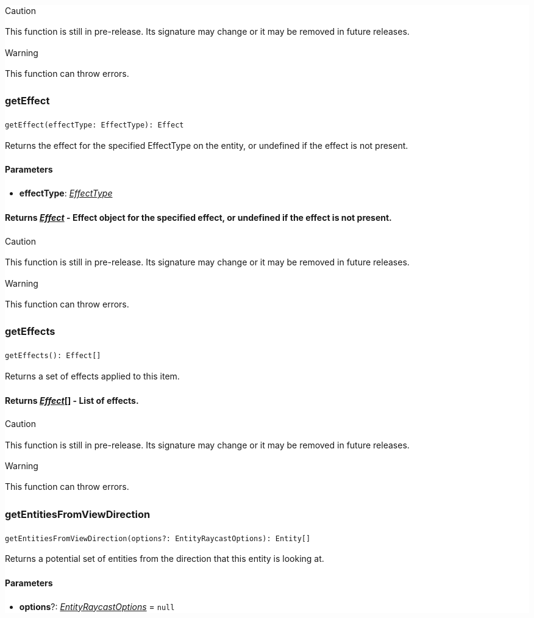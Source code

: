 > [!CAUTION]
> This function is still in pre-release.  Its signature may change or it may be removed in future releases.

> [!WARNING]
> This function can throw errors.

### **getEffect**
`
getEffect(effectType: EffectType): Effect
`

Returns the effect for the specified EffectType on the entity, or undefined if the effect is not present.

#### **Parameters**
- **effectType**: [*EffectType*](EffectType.md)

#### **Returns** [*Effect*](Effect.md) - Effect object for the specified effect, or undefined if the effect is not present.

> [!CAUTION]
> This function is still in pre-release.  Its signature may change or it may be removed in future releases.

> [!WARNING]
> This function can throw errors.

### **getEffects**
`
getEffects(): Effect[]
`

Returns a set of effects applied to this item.

#### **Returns** [*Effect*](Effect.md)[] - List of effects.

> [!CAUTION]
> This function is still in pre-release.  Its signature may change or it may be removed in future releases.

> [!WARNING]
> This function can throw errors.

### **getEntitiesFromViewDirection**
`
getEntitiesFromViewDirection(options?: EntityRaycastOptions): Entity[]
`

Returns a potential set of entities from the direction that this entity is looking at.

#### **Parameters**
- **options**?: [*EntityRaycastOptions*](EntityRaycastOptions.md) = `null`
